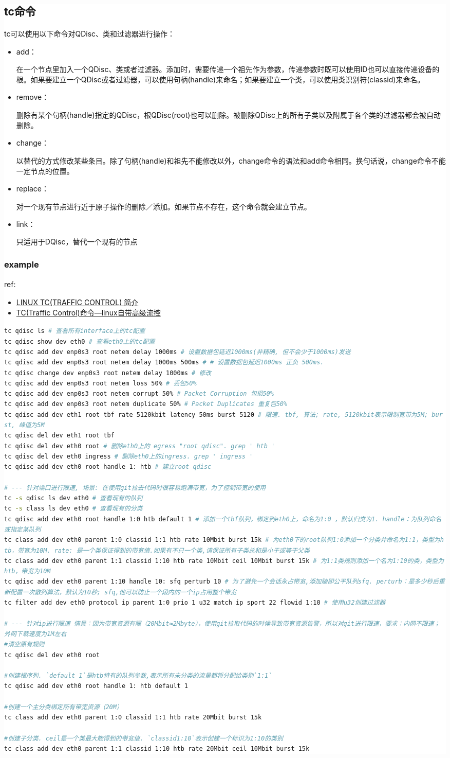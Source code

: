 ## tc命令
tc可以使用以下命令对QDisc、类和过滤器进行操作：

- add：
 
 	在一个节点里加入一个QDisc、类或者过滤器。添加时，需要传递一个祖先作为参数，传递参数时既可以使用ID也可以直接传递设备的根。如果要建立一个QDisc或者过滤器，可以使用句柄(handle)来命名；如果要建立一个类，可以使用类识别符(classid)来命名。
- remove：
 
 	删除有某个句柄(handle)指定的QDisc，根QDisc(root)也可以删除。被删除QDisc上的所有子类以及附属于各个类的过滤器都会被自动删除。
- change：
 
 	以替代的方式修改某些条目。除了句柄(handle)和祖先不能修改以外，change命令的语法和add命令相同。换句话说，change命令不能一定节点的位置。
- replace：
 
 	对一个现有节点进行近于原子操作的删除／添加。如果节点不存在，这个命令就会建立节点。
- link：
 
 	只适用于DQisc，替代一个现有的节点

### example
ref:
- [LINUX TC(TRAFFIC CONTROL) 简介](https://www.eumz.com/2020-02/1726.html)
- [TC(Traffic Control)命令—linux自带高级流控](https://cloud.tencent.com/developer/article/1409664)

```bash
tc qdisc ls # 查看所有interface上的tc配置
tc qdisc show dev eth0 # 查看eth0上的tc配置
tc qdisc add dev enp0s3 root netem delay 1000ms # 设置数据包延迟1000ms(非精确, 但不会少于1000ms)发送
tc qdisc add dev enp0s3 root netem delay 1000ms 500ms # # 设置数据包延迟1000ms 正负 500ms.
tc qdisc change dev enp0s3 root netem delay 1000ms # 修改
tc qdisc add dev enp0s3 root netem loss 50% # 丢包50%
tc qdisc add dev enp0s3 root netem corrupt 50% # Packet Corruption 包损50%
tc qdisc add dev enp0s3 root netem duplicate 50% # Packet Duplicates 重复包50%
tc qdisc add dev eth1 root tbf rate 5120kbit latency 50ms burst 5120 # 限速. tbf, 算法; rate, 5120kbit表示限制宽带为5M; burst, 峰值为5M
tc qdisc del dev eth1 root tbf
tc qdisc del dev eth0 root # 删除eth0上的 egress "root qdisc". grep ' htb '
tc qdisc del dev eth0 ingress # 删除eth0上的ingress. grep ' ingress '
tc qdisc add dev eth0 root handle 1: htb # 建立root qdisc

# --- 针对端口进行限速, 场景: 在使用git拉去代码时很容易跑满带宽，为了控制带宽的使用
tc -s qdisc ls dev eth0 # 查看现有的队列
tc -s class ls dev eth0 # 查看现有的分类
tc qdisc add dev eth0 root handle 1:0 htb default 1 # 添加一个tbf队列，绑定到eth0上，命名为1:0 ，默认归类为1. handle：为队列命名或指定某队列
tc class add dev eth0 parent 1:0 classid 1:1 htb rate 10Mbit burst 15k # 为eth0下的root队列1:0添加一个分类并命名为1:1，类型为htb，带宽为10M. rate: 是一个类保证得到的带宽值.如果有不只一个类,请保证所有子类总和是小于或等于父类
tc class add dev eth0 parent 1:1 classid 1:10 htb rate 10Mbit ceil 10Mbit burst 15k # 为1:1类规则添加一个名为1:10的类，类型为htb，带宽为10M
tc qdisc add dev eth0 parent 1:10 handle 10: sfq perturb 10 # 为了避免一个会话永占带宽,添加随即公平队列sfq. perturb：是多少秒后重新配置一次散列算法，默认为10秒; sfq,他可以防止一个段内的一个ip占用整个带宽
tc filter add dev eth0 protocol ip parent 1:0 prio 1 u32 match ip sport 22 flowid 1:10 # 使用u32创建过滤器

# --- 针对ip进行限速 情景：因为带宽资源有限（20Mbit≈2Mbyte），使用git拉取代码的时候导致带宽资源告警，所以对git进行限速，要求：内网不限速；外网下载速度为1M左右
#清空原有规则
tc qdisc del dev eth0 root

#创建根序列. `default 1`是htb特有的队列参数,表示所有未分类的流量都将分配给类别`1:1`
tc qdisc add dev eth0 root handle 1: htb default 1

#创建一个主分类绑定所有带宽资源（20M）
tc class add dev eth0 parent 1:0 classid 1:1 htb rate 20Mbit burst 15k

#创建子分类. ceil是一个类最大能得到的带宽值. `classid1:10`表示创建一个标识为1:10的类别
tc class add dev eth0 parent 1:1 classid 1:10 htb rate 20Mbit ceil 10Mbit burst 15k
```
